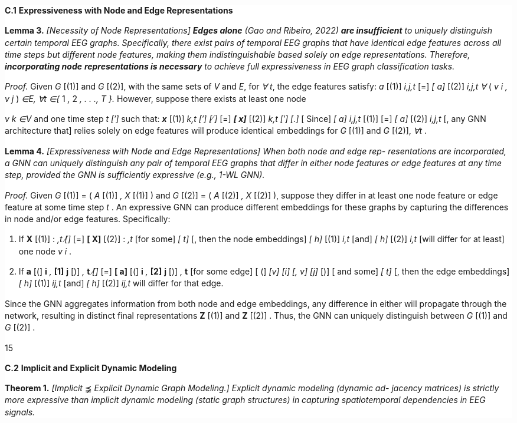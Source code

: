 **C.1** **Expressiveness with Node and Edge Representations**

**Lemma 3.** _[Necessity of Node Representations]_ _**Edges alone**_ _(Gao and Ribeiro, 2022)_ _**are insufficient**_
_to uniquely distinguish certain temporal EEG graphs. Specifically, there exist pairs of temporal_
_EEG graphs that have identical edge features across all time steps but different node features,_
_making them indistinguishable based solely on edge representations. Therefore,_ _**incorporating node**_
_**representations is necessary**_ _to achieve full expressiveness in EEG graph classification tasks._

_Proof._ Given _G_ [(1)] and _G_ [(2)], with the same sets of _V_ and _E_, for _∀_ _t_, the edge features satisfy:
_a_ [(1)] _i,j,t_ [=] _[ a]_ [(2)] _i,j,t_ _∀_ ( _v_ _i_ _, v_ _j_ ) _∈E, ∀t ∈{_ 1 _,_ 2 _, . . ., T_ _}._ However, suppose there exists at least one node

_v_ _k_ _∈V_ and one time step _t_ _[′]_ such that: _**x**_ [(1)] _k,t_ _[′]_ _[ ̸]_ [=] _**[ x]**_ [(2)] _k,t_ _[′]_ _[.]_ [ Since] _[ a]_ _i,j,t_ [(1)] [=] _[ a]_ [(2)] _i,j,t_ [, any GNN architecture that]
relies solely on edge features will produce identical embeddings for _G_ [(1)] and _G_ [(2)], _∀t_ .

**Lemma 4.** _[Expressiveness with Node and Edge Representations] When both node and edge rep-_
_resentations are incorporated, a GNN can uniquely distinguish any pair of temporal EEG graphs_
_that differ in either node features or edge features at any time step, provided the GNN is sufficiently_
_expressive (e.g., 1-WL GNN)._

_Proof._ Given _G_ [(1)] = ( _A_ [(1)] _, X_ [(1)] ) and _G_ [(2)] = ( _A_ [(2)] _, X_ [(2)] ), suppose they differ in at least one node
feature or edge feature at some time step _t_ . An expressive GNN can produce different embeddings
for these graphs by capturing the differences in node and/or edge features. Specifically:

1. If **X** [(1)] : _,t_ _[̸]_ [=] **[ X]** [(2)] : _,t_ [for some] _[ t]_ [, then the node embeddings] _[ h]_ [(1)] _i,t_ [and] _[ h]_ [(2)] _i,t_ [will differ for at least]
one node _v_ _i_ .

2. If **a** [(] **i** _,_ **[1]** **j** [)] _,_ **t** _[̸]_ [=] **[ a]** [(] **i** _,_ **[2]** **j** [)] _,_ **t** [for some edge] [ (] _[v]_ _[i]_ _[, v]_ _[j]_ [)] [ and some] _[ t]_ [, then the edge embeddings] _[ h]_ [(1)] _ij,t_ [and] _[ h]_ [(2)] _ij,t_
will differ for that edge.

Since the GNN aggregates information from both node and edge embeddings, any difference in either
will propagate through the network, resulting in distinct final representations **Z** [(1)] and **Z** [(2)] . Thus,
the GNN can uniquely distinguish between _G_ [(1)] and _G_ [(2)] .

15

**C.2** **Implicit and Explicit Dynamic Modeling**

**Theorem 1.** _[Implicit_ ⪵ _Explicit Dynamic Graph Modeling.] Explicit dynamic modeling (dynamic ad-_
_jacency matrices) is strictly more expressive than implicit dynamic modeling (static graph structures)_
_in capturing spatiotemporal dependencies in EEG signals._
